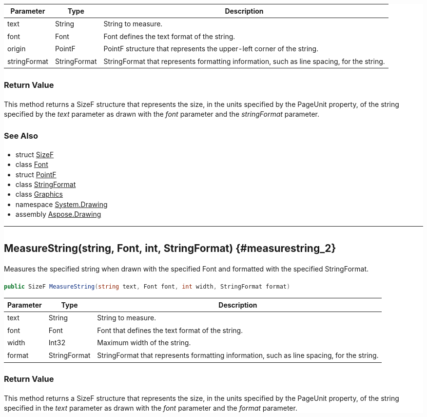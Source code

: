 | Parameter | Type | Description |
| --- | --- | --- |
| text | String | String to measure. |
| font | Font | Font defines the text format of the string. |
| origin | PointF | PointF structure that represents the upper-left corner of the string. |
| stringFormat | StringFormat | StringFormat that represents formatting information, such as line spacing, for the string. |

### Return Value

This method returns a SizeF structure that represents the size, in the units specified by the PageUnit property, of the string specified by the *text* parameter as drawn with the *font* parameter and the *stringFormat* parameter.

### See Also

* struct [SizeF](../../sizef/)
* class [Font](../../font/)
* struct [PointF](../../pointf/)
* class [StringFormat](../../stringformat/)
* class [Graphics](../)
* namespace [System.Drawing](../../graphics/)
* assembly [Aspose.Drawing](../../../)

---

## MeasureString(string, Font, int, StringFormat) {#measurestring_2}

Measures the specified string when drawn with the specified Font and formatted with the specified StringFormat.

```csharp
public SizeF MeasureString(string text, Font font, int width, StringFormat format)
```

| Parameter | Type | Description |
| --- | --- | --- |
| text | String | String to measure. |
| font | Font | Font that defines the text format of the string. |
| width | Int32 | Maximum width of the string. |
| format | StringFormat | StringFormat that represents formatting information, such as line spacing, for the string. |

### Return Value

This method returns a SizeF structure that represents the size, in the units specified by the PageUnit property, of the string specified in the *text* parameter as drawn with the *font* parameter and the *format* parameter.
